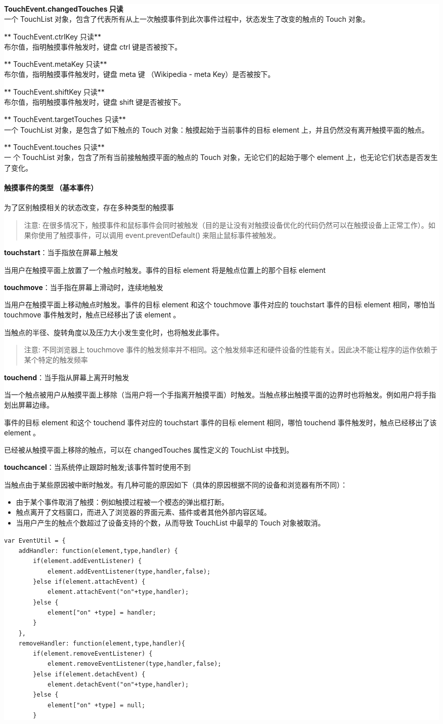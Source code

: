 **TouchEvent.changedTouches 只读**     
一个 TouchList 对象，包含了代表所有从上一次触摸事件到此次事件过程中，状态发生了改变的触点的 Touch 对象。

** TouchEvent.ctrlKey 只读**    
布尔值，指明触摸事件触发时，键盘 ctrl 键是否被按下。

** TouchEvent.metaKey 只读**    
布尔值，指明触摸事件触发时，键盘 meta 键 （Wikipedia - meta Key）是否被按下。

** TouchEvent.shiftKey 只读**    
布尔值，指明触摸事件触发时，键盘 shift 键是否被按下。

** TouchEvent.targetTouches 只读**    
一个 TouchList 对象，是包含了如下触点的 Touch 对象：触摸起始于当前事件的目标 element 上，并且仍然没有离开触摸平面的触点。

** TouchEvent.touches 只读**    
一 个 TouchList 对象，包含了所有当前接触触摸平面的触点的 Touch 对象，无论它们的起始于哪个 element 上，也无论它们状态是否发生了变化。



#### 触摸事件的类型 （基本事件）     
为了区别触摸相关的状态改变，存在多种类型的触摸事

> 注意: 在很多情况下，触摸事件和鼠标事件会同时被触发（目的是让没有对触摸设备优化的代码仍然可以在触摸设备上正常工作）。如果你使用了触摸事件，可以调用 event.preventDefault() 来阻止鼠标事件被触发。

**touchstart**：当手指放在屏幕上触发  

当用户在触摸平面上放置了一个触点时触发。事件的目标 element 将是触点位置上的那个目标 element 

**touchmove**：当手指在屏幕上滑动时，连续地触发 

当用户在触摸平面上移动触点时触发。事件的目标 element 和这个 touchmove 事件对应的 touchstart 事件的目标 element 相同，哪怕当 touchmove 事件触发时，触点已经移出了该 element 。

当触点的半径、旋转角度以及压力大小发生变化时，也将触发此事件。

>注意: 不同浏览器上 touchmove 事件的触发频率并不相同。这个触发频率还和硬件设备的性能有关。因此决不能让程序的运作依赖于某个特定的触发频率

**touchend**：当手指从屏幕上离开时触发 

当一个触点被用户从触摸平面上移除（当用户将一个手指离开触摸平面）时触发。当触点移出触摸平面的边界时也将触发。例如用户将手指划出屏幕边缘。

事件的目标 element 和这个 touchend 事件对应的 touchstart 事件的目标 element 相同，哪怕 touchend 事件触发时，触点已经移出了该 element 。

已经被从触摸平面上移除的触点，可以在 changedTouches 属性定义的 TouchList 中找到。

**touchcancel**：当系统停止跟踪时触发;该事件暂时使用不到  

当触点由于某些原因被中断时触发。有几种可能的原因如下（具体的原因根据不同的设备和浏览器有所不同）：

* 由于某个事件取消了触摸：例如触摸过程被一个模态的弹出框打断。
* 触点离开了文档窗口，而进入了浏览器的界面元素、插件或者其他外部内容区域。
* 当用户产生的触点个数超过了设备支持的个数，从而导致 TouchList 中最早的 Touch 对象被取消。

```
var EventUtil = {
    addHandler: function(element,type,handler) {
        if(element.addEventListener) {
            element.addEventListener(type,handler,false);
        }else if(element.attachEvent) {
            element.attachEvent("on"+type,handler);
        }else {
            element["on" +type] = handler;
        }
    },
    removeHandler: function(element,type,handler){
        if(element.removeEventListener) {
            element.removeEventListener(type,handler,false);
        }else if(element.detachEvent) {
            element.detachEvent("on"+type,handler);
        }else {
            element["on" +type] = null;
        }
```
